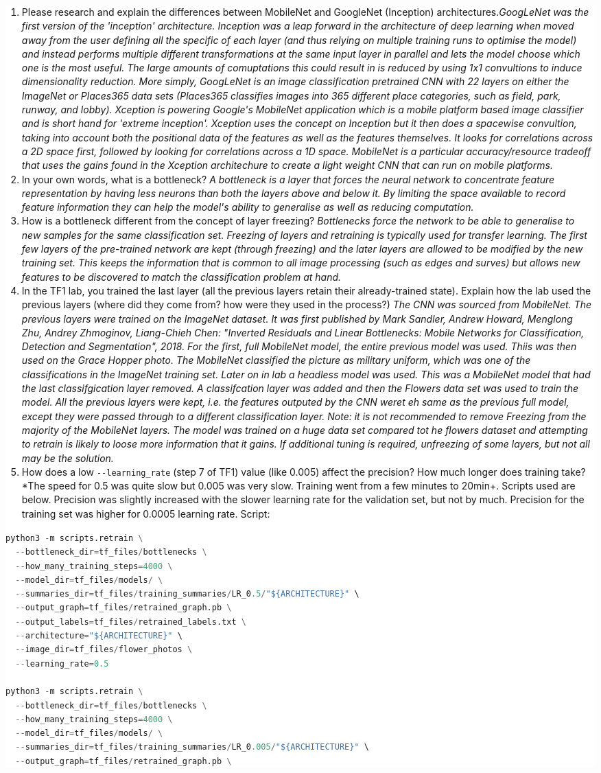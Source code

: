 1. Please research and explain the differences between MobileNet and GoogleNet (Inception) architectures.*GoogLeNet  was the first version of the 'inception' architecture. Inception was a leap forward in the architecture of deep learning when moved away from the user defining all the specific of each layer (and thus relying on multiple training runs to optimise the model) and instead performs multiple different transformations at the same input layer in parallel and lets the model choose which one is the most useful. The large amounts of comuptations this could result in is reduced by using 1x1 convultions to induce dimensionality reduction. More simply, GoogLeNet is an image classification pretrained CNN with 22 layers on either the ImageNet or Places365 data sets (Places365 classifies images into 365 different place categories, such as field, park, runway, and lobby). Xception is powering Google's MobileNet application which is a mobile platform based image classifier and is short hand for 'extreme inception'. Xception uses the concept on Inception but it then does a spacewise convultion, taking into account both the positional data of the features as well as the features themselves. It looks for correlations across a 2D space first, followed by looking for correlations across a 1D space. MobileNet is a particular accuracy/resource tradeoff that uses the gains found in the Xception architechure to create a light weight CNN that can run on mobile platforms.*
1. In your own words, what is a bottleneck? *A bottleneck is a layer that forces the neural network to concentrate feature representation by having less neurons than both the layers above and below it. By limiting the space available to record feature information they can help the model's ability to generalise as well as reducing computation.*
1. How is a bottleneck different from the concept of layer freezing? *Bottlenecks force the network to be able to generalise to new samples for the same classification set. Freezing of layers and retraining is typically used for transfer learning. The first few layers of the pre-trained network are kept (through freezing) and the later layers are allowed to be modified by the new training set. This keeps the information that is common to all image processing (such as edges and surves) but allows new features to be discovered to match the classification problem at hand.*
1. In the TF1 lab, you trained the last layer (all the previous layers retain their already-trained state). Explain how the lab used the previous layers (where did they come from? how were they used in the process?) *The CNN was sourced from MobileNet. The previous layers were trained on the ImageNet dataset. It was first published by Mark Sandler, Andrew Howard, Menglong Zhu, Andrey Zhmoginov, Liang-Chieh Chen: "Inverted Residuals and Linear Bottlenecks: Mobile Networks for Classification, Detection and Segmentation", 2018. For the first, full MobileNet model, the entire previous model was used. Thiis was then used on the Grace Hopper photo. The MobileNet classified the picture as military uniform, which was one of the classifications in the ImageNet training set. Later on in lab a headless model was used. This was a MobileNet model that had the last classifgication layer removed. A classifcation layer was added and then the Flowers data set was used to train the model. All the previous layers were kept, i.e. the features outputed by the CNN weret eh same as the previous full model, except they were passed through to a different classification layer. Note: it is not recommended to remove Freezing from the majority of the MobileNet layers. The model was trained on a huge data set compared tot he flowers dataset and attempting to retrain is likely to loose more information that it gains. If additional tuning is required, unfreezing of some layers, but not all may be the solution.*
1. How does a low `--learning_rate` (step 7 of TF1) value (like 0.005) affect the precision? How much longer does training take? *The speed for 0.5 was quite slow but 0.005 was very slow. Training went from a few minutes to 20min+. Scripts used are below. Precision was slightly increased with the slower learning rate for the validation set, but not by much. Precision for the training set was higher for 0.0005 learning rate. Script:
```python
python3 -m scripts.retrain \
  --bottleneck_dir=tf_files/bottlenecks \
  --how_many_training_steps=4000 \
  --model_dir=tf_files/models/ \
  --summaries_dir=tf_files/training_summaries/LR_0.5/"${ARCHITECTURE}" \
  --output_graph=tf_files/retrained_graph.pb \
  --output_labels=tf_files/retrained_labels.txt \
  --architecture="${ARCHITECTURE}" \
  --image_dir=tf_files/flower_photos \
  --learning_rate=0.5
  
python3 -m scripts.retrain \
  --bottleneck_dir=tf_files/bottlenecks \
  --how_many_training_steps=4000 \
  --model_dir=tf_files/models/ \
  --summaries_dir=tf_files/training_summaries/LR_0.005/"${ARCHITECTURE}" \
  --output_graph=tf_files/retrained_graph.pb \
```